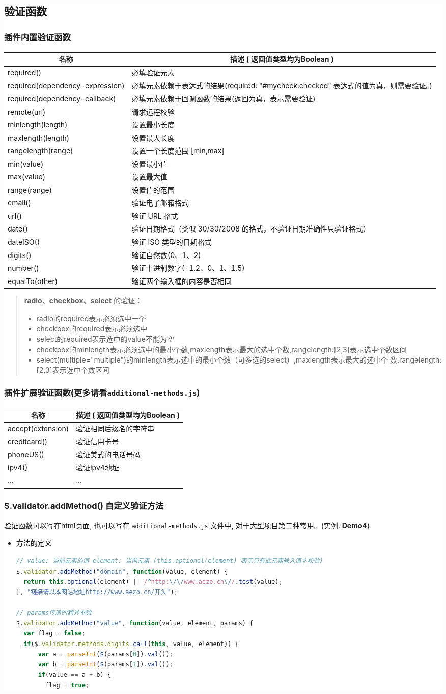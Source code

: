 ## 验证函数

### 插件内置验证函数

名称  |  描述 ( 返回值类型均为Boolean )
--|--
required()  |  必填验证元素
required(dependency-expression)  |  必填元素依赖于表达式的结果(required: "#mycheck:checked" 表达式的值为真，则需要验证。)
required(dependency-callback)  |  必填元素依赖于回调函数的结果(返回为真，表示需要验证)
remote(url)  |  请求远程校验
minlength(length)  |  设置最小长度
maxlength(length)  |  设置最大长度
rangelength(range)  |  设置一个长度范围 [min,max]
min(value)  |  设置最小值
max(value)  |  设置最大值
range(range)  |  设置值的范围
email()  |  验证电子邮箱格式
url()  |  验证 URL 格式
date()  |  验证日期格式（类似 30/30/2008 的格式，不验证日期准确性只验证格式）
dateISO()  |  验证 ISO 类型的日期格式
digits()  |  验证自然数(0、1、2)
number()  |  验证十进制数字(-1.2、0、1、1.5)
equalTo(other)  |  验证两个输入框的内容是否相同

> **radio、checkbox、select** 的验证：
>
> - radio的required表示必须选中一个
> - checkbox的required表示必须选中
> - select的required表示选中的value不能为空
> - checkbox的minlength表示必须选中的最小个数,maxlength表示最大的选中个数,rangelength:[2,3]表示选中个数区间
> - select(multiple="multiple")的minlength表示选中的最小个数（可多选的select）,maxlength表示最大的选中个 数,rangelength:[2,3]表示选中个数区间


### 插件扩展验证函数(更多请看`additional-methods.js`)

名称  |  描述 ( 返回值类型均为Boolean )
--|--
accept(extension) |  验证相同后缀名的字符串
creditcard()  |  验证信用卡号
phoneUS() |  验证美式的电话号码
ipv4()  |  验证ipv4地址
...  |  ...

### $.validator.addMethod() 自定义验证方法

验证函数可以写在html页面, 也可以写在 `additional-methods.js` 文件中, 对于大型项目第二种常用。(实例: **[Demo4](https://github.com/oldinaction/git/blob/master/jQuery-Plugin/jquery-validation/demo4.html)**)

- 方法的定义

  ```javascript
  // value: 当前元素的值 element: 当前元素 (this.optional(element) 表示只有此元素输入值才校验)
  $.validator.addMethod("domain", function(value, element) {
    return this.optional(element) || /^http:\/\/www.aezo.cn\//.test(value);
  }, "链接请以本网站地址http://www.aezo.cn/开头");

  // params传递的额外参数
  $.validator.addMethod("value", function(value, element, params) {
    var flag = false;
    if($.validator.methods.digits.call(this, value, element)) {
        var a = parseInt($(params[0]).val());
        var b = parseInt($(params[1]).val());
        if(value == a + b) {
          flag = true;
  ```